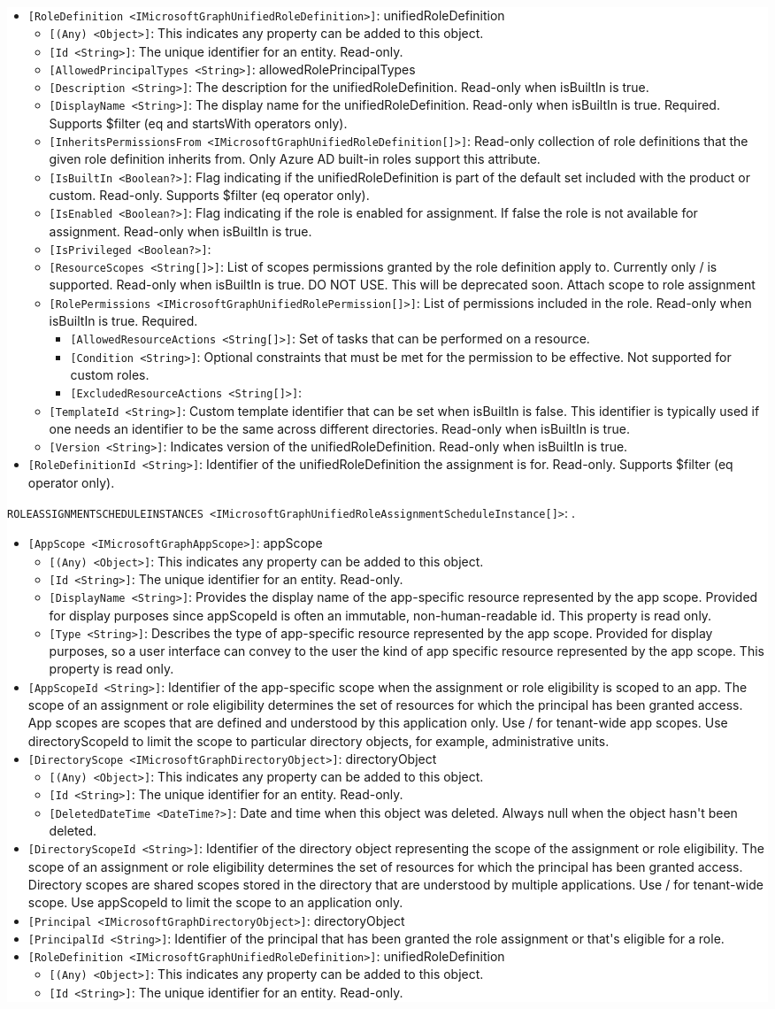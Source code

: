   - `[RoleDefinition <IMicrosoftGraphUnifiedRoleDefinition>]`: unifiedRoleDefinition
    - `[(Any) <Object>]`: This indicates any property can be added to this object.
    - `[Id <String>]`: The unique identifier for an entity. Read-only.
    - `[AllowedPrincipalTypes <String>]`: allowedRolePrincipalTypes
    - `[Description <String>]`: The description for the unifiedRoleDefinition. Read-only when isBuiltIn is true.
    - `[DisplayName <String>]`: The display name for the unifiedRoleDefinition. Read-only when isBuiltIn is true. Required.  Supports $filter (eq and startsWith operators only).
    - `[InheritsPermissionsFrom <IMicrosoftGraphUnifiedRoleDefinition[]>]`: Read-only collection of role definitions that the given role definition inherits from. Only Azure AD built-in roles support this attribute.
    - `[IsBuiltIn <Boolean?>]`: Flag indicating if the unifiedRoleDefinition is part of the default set included with the product or custom. Read-only.  Supports $filter (eq operator only).
    - `[IsEnabled <Boolean?>]`: Flag indicating if the role is enabled for assignment. If false the role is not available for assignment. Read-only when isBuiltIn is true.
    - `[IsPrivileged <Boolean?>]`: 
    - `[ResourceScopes <String[]>]`: List of scopes permissions granted by the role definition apply to. Currently only / is supported. Read-only when isBuiltIn is true. DO NOT USE. This will be deprecated soon. Attach scope to role assignment
    - `[RolePermissions <IMicrosoftGraphUnifiedRolePermission[]>]`: List of permissions included in the role. Read-only when isBuiltIn is true. Required.
      - `[AllowedResourceActions <String[]>]`: Set of tasks that can be performed on a resource.
      - `[Condition <String>]`: Optional constraints that must be met for the permission to be effective. Not supported for custom roles.
      - `[ExcludedResourceActions <String[]>]`: 
    - `[TemplateId <String>]`: Custom template identifier that can be set when isBuiltIn is false. This identifier is typically used if one needs an identifier to be the same across different directories. Read-only when isBuiltIn is true.
    - `[Version <String>]`: Indicates version of the unifiedRoleDefinition. Read-only when isBuiltIn is true.
  - `[RoleDefinitionId <String>]`: Identifier of the unifiedRoleDefinition the assignment is for. Read-only. Supports $filter (eq operator only).

`ROLEASSIGNMENTSCHEDULEINSTANCES <IMicrosoftGraphUnifiedRoleAssignmentScheduleInstance[]>`: .
  - `[AppScope <IMicrosoftGraphAppScope>]`: appScope
    - `[(Any) <Object>]`: This indicates any property can be added to this object.
    - `[Id <String>]`: The unique identifier for an entity. Read-only.
    - `[DisplayName <String>]`: Provides the display name of the app-specific resource represented by the app scope. Provided for display purposes since appScopeId is often an immutable, non-human-readable id. This property is read only.
    - `[Type <String>]`: Describes the type of app-specific resource represented by the app scope. Provided for display purposes, so a user interface can convey to the user the kind of app specific resource represented by the app scope. This property is read only.
  - `[AppScopeId <String>]`: Identifier of the app-specific scope when the assignment or role eligibility is scoped to an app. The scope of an assignment or role eligibility determines the set of resources for which the principal has been granted access. App scopes are scopes that are defined and understood by this application only. Use / for tenant-wide app scopes. Use directoryScopeId to limit the scope to particular directory objects, for example, administrative units.
  - `[DirectoryScope <IMicrosoftGraphDirectoryObject>]`: directoryObject
    - `[(Any) <Object>]`: This indicates any property can be added to this object.
    - `[Id <String>]`: The unique identifier for an entity. Read-only.
    - `[DeletedDateTime <DateTime?>]`: Date and time when this object was deleted. Always null when the object hasn't been deleted.
  - `[DirectoryScopeId <String>]`: Identifier of the directory object representing the scope of the assignment or role eligibility. The scope of an assignment or role eligibility determines the set of resources for which the principal has been granted access. Directory scopes are shared scopes stored in the directory that are understood by multiple applications. Use / for tenant-wide scope. Use appScopeId to limit the scope to an application only.
  - `[Principal <IMicrosoftGraphDirectoryObject>]`: directoryObject
  - `[PrincipalId <String>]`: Identifier of the principal that has been granted the role assignment or that's eligible for a role.
  - `[RoleDefinition <IMicrosoftGraphUnifiedRoleDefinition>]`: unifiedRoleDefinition
    - `[(Any) <Object>]`: This indicates any property can be added to this object.
    - `[Id <String>]`: The unique identifier for an entity. Read-only.